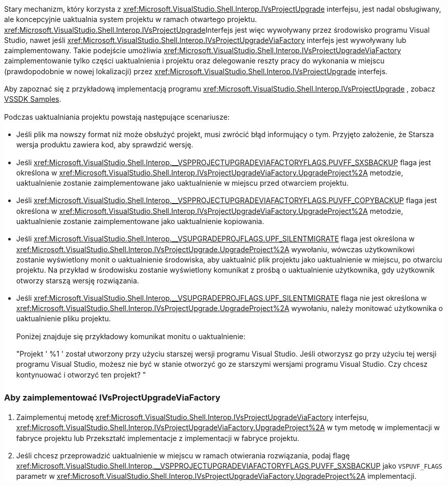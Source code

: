 Stary mechanizm, który korzysta z <xref:Microsoft.VisualStudio.Shell.Interop.IVsProjectUpgrade> interfejsu, jest nadal obsługiwany, ale koncepcyjnie uaktualnia system projektu w ramach otwartego projektu. <xref:Microsoft.VisualStudio.Shell.Interop.IVsProjectUpgrade>Interfejs jest więc wywoływany przez środowisko programu Visual Studio, nawet jeśli <xref:Microsoft.VisualStudio.Shell.Interop.IVsProjectUpgradeViaFactory> interfejs jest wywoływany lub zaimplementowany. Takie podejście umożliwia <xref:Microsoft.VisualStudio.Shell.Interop.IVsProjectUpgradeViaFactory> zaimplementowanie tylko części uaktualnienia i projektu oraz delegowanie reszty pracy do wykonania w miejscu (prawdopodobnie w nowej lokalizacji) przez <xref:Microsoft.VisualStudio.Shell.Interop.IVsProjectUpgrade> interfejs.

Aby zapoznać się z przykładową implementacją programu <xref:Microsoft.VisualStudio.Shell.Interop.IVsProjectUpgrade> , zobacz [VSSDK Samples](https://github.com/Microsoft/VSSDK-Extensibility-Samples).

Podczas uaktualniania projektu powstają następujące scenariusze:

- Jeśli plik ma nowszy format niż może obsłużyć projekt, musi zwrócić błąd informujący o tym. Przyjęto założenie, że Starsza wersja produktu zawiera kod, aby sprawdzić wersję.

- Jeśli <xref:Microsoft.VisualStudio.Shell.Interop.__VSPPROJECTUPGRADEVIAFACTORYFLAGS.PUVFF_SXSBACKUP> flaga jest określona w <xref:Microsoft.VisualStudio.Shell.Interop.IVsProjectUpgradeViaFactory.UpgradeProject%2A> metodzie, uaktualnienie zostanie zaimplementowane jako uaktualnienie w miejscu przed otwarciem projektu.

- Jeśli <xref:Microsoft.VisualStudio.Shell.Interop.__VSPPROJECTUPGRADEVIAFACTORYFLAGS.PUVFF_COPYBACKUP> flaga jest określona w <xref:Microsoft.VisualStudio.Shell.Interop.IVsProjectUpgradeViaFactory.UpgradeProject%2A> metodzie, uaktualnienie zostanie zaimplementowane jako uaktualnienie kopiowania.

- Jeśli <xref:Microsoft.VisualStudio.Shell.Interop.__VSUPGRADEPROJFLAGS.UPF_SILENTMIGRATE> flaga jest określona w <xref:Microsoft.VisualStudio.Shell.Interop.IVsProjectUpgrade.UpgradeProject%2A> wywołaniu, wówczas użytkownikowi zostanie wyświetlony monit o uaktualnienie środowiska, aby uaktualnić plik projektu jako uaktualnienie w miejscu, po otwarciu projektu. Na przykład w środowisku zostanie wyświetlony komunikat z prośbą o uaktualnienie użytkownika, gdy użytkownik otworzy starszą wersję rozwiązania.

- Jeśli <xref:Microsoft.VisualStudio.Shell.Interop.__VSUPGRADEPROJFLAGS.UPF_SILENTMIGRATE> flaga nie jest określona w <xref:Microsoft.VisualStudio.Shell.Interop.IVsProjectUpgrade.UpgradeProject%2A> wywołaniu, należy monitować użytkownika o uaktualnienie pliku projektu.

     Poniżej znajduje się przykładowy komunikat monitu o uaktualnienie:

     "Projekt ' %1 ' został utworzony przy użyciu starszej wersji programu Visual Studio. Jeśli otworzysz go przy użyciu tej wersji programu Visual Studio, możesz nie być w stanie otworzyć go ze starszymi wersjami programu Visual Studio. Czy chcesz kontynuować i otworzyć ten projekt? "

### <a name="to-implement-ivsprojectupgradeviafactory"></a>Aby zaimplementować IVsProjectUpgradeViaFactory

1. Zaimplementuj metodę <xref:Microsoft.VisualStudio.Shell.Interop.IVsProjectUpgradeViaFactory> interfejsu, <xref:Microsoft.VisualStudio.Shell.Interop.IVsProjectUpgradeViaFactory.UpgradeProject%2A> w tym metodę w implementacji w fabryce projektu lub Przekształć implementacje z implementacji w fabryce projektu.

2. Jeśli chcesz przeprowadzić uaktualnienie w miejscu w ramach otwierania rozwiązania, podaj flagę <xref:Microsoft.VisualStudio.Shell.Interop.__VSPPROJECTUPGRADEVIAFACTORYFLAGS.PUVFF_SXSBACKUP> jako `VSPUVF_FLAGS` parametr w <xref:Microsoft.VisualStudio.Shell.Interop.IVsProjectUpgradeViaFactory.UpgradeProject%2A> implementacji.
